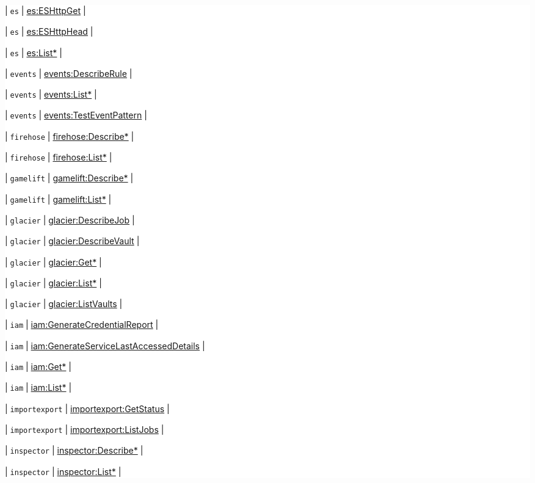 | `es` | [es:ESHttpGet](../actions.md#es:eshttpget) |

| `es` | [es:ESHttpHead](../actions.md#es:eshttphead) |

| `es` | [es:List*](../actions.md#es:listall) |

| `events` | [events:DescribeRule](../actions.md#events:describerule) |

| `events` | [events:List*](../actions.md#events:listall) |

| `events` | [events:TestEventPattern](../actions.md#events:testeventpattern) |

| `firehose` | [firehose:Describe*](../actions.md#firehose:describeall) |

| `firehose` | [firehose:List*](../actions.md#firehose:listall) |

| `gamelift` | [gamelift:Describe*](../actions.md#gamelift:describeall) |

| `gamelift` | [gamelift:List*](../actions.md#gamelift:listall) |

| `glacier` | [glacier:DescribeJob](../actions.md#glacier:describejob) |

| `glacier` | [glacier:DescribeVault](../actions.md#glacier:describevault) |

| `glacier` | [glacier:Get*](../actions.md#glacier:getall) |

| `glacier` | [glacier:List*](../actions.md#glacier:listall) |

| `glacier` | [glacier:ListVaults](../actions.md#glacier:listvaults) |

| `iam` | [iam:GenerateCredentialReport](../actions.md#iam:generatecredentialreport) |

| `iam` | [iam:GenerateServiceLastAccessedDetails](../actions.md#iam:generateservicelastaccesseddetails) |

| `iam` | [iam:Get*](../actions.md#iam:getall) |

| `iam` | [iam:List*](../actions.md#iam:listall) |

| `importexport` | [importexport:GetStatus](../actions.md#importexport:getstatus) |

| `importexport` | [importexport:ListJobs](../actions.md#importexport:listjobs) |

| `inspector` | [inspector:Describe*](../actions.md#inspector:describeall) |

| `inspector` | [inspector:List*](../actions.md#inspector:listall) |
